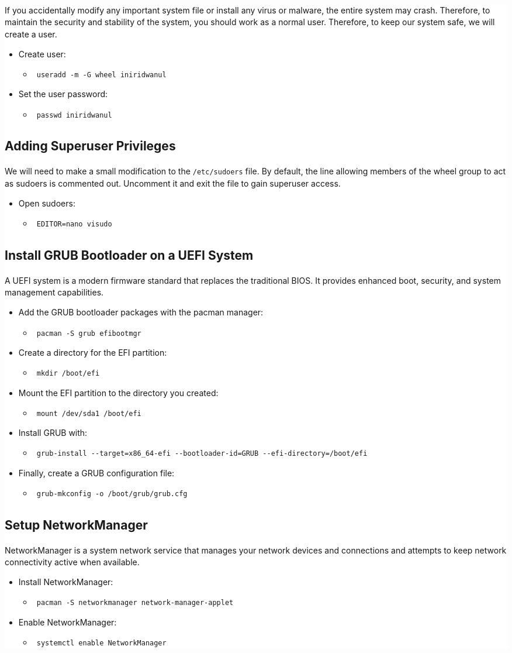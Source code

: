 If you accidentally modify any important system file or install any virus or malware, the entire system may crash. Therefore, to maintain the security and stability of the system, you should work as a normal user. Therefore, to keep our system safe, we will create a user.
* Create user:
   * ```shell
      useradd -m -G wheel iniridwanul
      ```
* Set the user password:
   * ```shell
      passwd iniridwanul
      ```

## Adding Superuser Privileges
We will need to make a small modification to the `/etc/sudoers` file. By default, the line allowing members of the wheel group to act as sudoers is commented out. Uncomment it and exit the file to gain superuser access.
* Open sudoers:
   * ```shell
      EDITOR=nano visudo
      ```

## Install GRUB Bootloader on a UEFI System
A UEFI system is a modern firmware standard that replaces the traditional BIOS. It provides enhanced boot, security, and system management capabilities.
* Add the GRUB bootloader packages with the pacman manager:
   * ```shell
      pacman -S grub efibootmgr
      ```
* Create a directory for the EFI partition:
   * ```shell
      mkdir /boot/efi
      ```
* Mount the EFI partition to the directory you created:
   * ```shell
      mount /dev/sda1 /boot/efi
      ```
* Install GRUB with:
   * ```shell
      grub-install --target=x86_64-efi --bootloader-id=GRUB --efi-directory=/boot/efi
      ```
* Finally, create a GRUB configuration file:
   * ```shell
      grub-mkconfig -o /boot/grub/grub.cfg
      ```

## Setup NetworkManager
NetworkManager is a system network service that manages your network devices and connections and attempts to keep network connectivity active when available.
* Install NetworkManager:
   * ```shell
      pacman -S networkmanager network-manager-applet
      ```
* Enable NetworkManager:
   * ```shell
      systemctl enable NetworkManager
      ```
